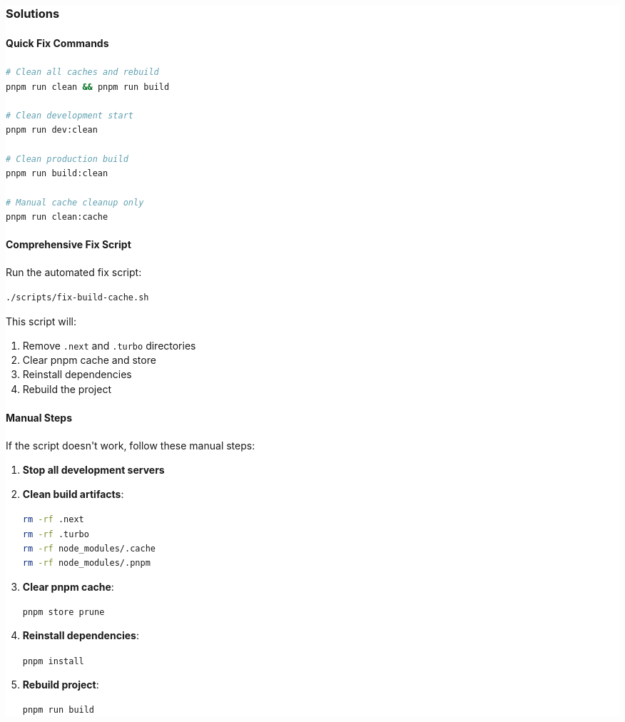 ### Solutions

#### Quick Fix Commands
```bash
# Clean all caches and rebuild
pnpm run clean && pnpm run build

# Clean development start
pnpm run dev:clean

# Clean production build
pnpm run build:clean

# Manual cache cleanup only
pnpm run clean:cache
```

#### Comprehensive Fix Script
Run the automated fix script:
```bash
./scripts/fix-build-cache.sh
```

This script will:
1. Remove `.next` and `.turbo` directories
2. Clear pnpm cache and store
3. Reinstall dependencies
4. Rebuild the project

#### Manual Steps
If the script doesn't work, follow these manual steps:

1. **Stop all development servers**
2. **Clean build artifacts**:
   ```bash
   rm -rf .next
   rm -rf .turbo
   rm -rf node_modules/.cache
   rm -rf node_modules/.pnpm
   ```

3. **Clear pnpm cache**:
   ```bash
   pnpm store prune
   ```

4. **Reinstall dependencies**:
   ```bash
   pnpm install
   ```

5. **Rebuild project**:
   ```bash
   pnpm run build
   ```
